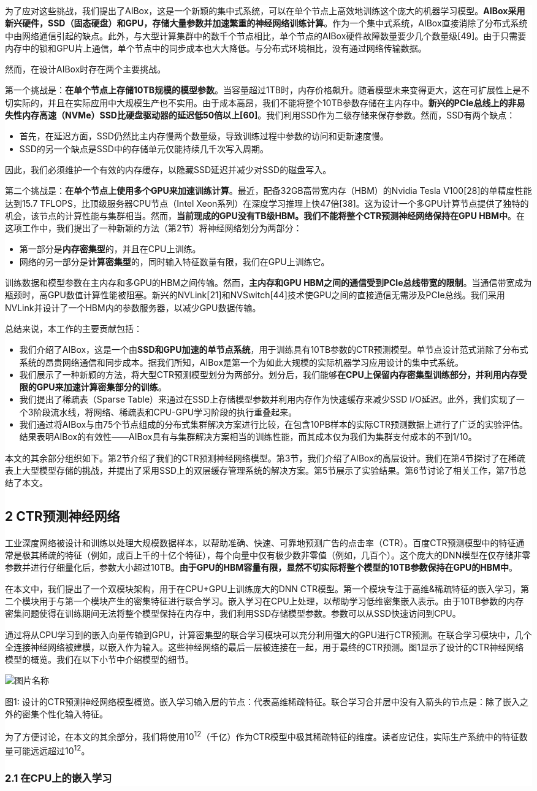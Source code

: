 为了应对这些挑战，我们提出了AIBox，这是一个新颖的集中式系统，可以在单个节点上高效地训练这个庞大的机器学习模型。**AIBox采用新兴硬件，SSD（固态硬盘）和GPU，存储大量参数并加速繁重的神经网络训练计算**。作为一个集中式系统，AIBox直接消除了分布式系统中由网络通信引起的缺点。此外，与大型计算集群中的数千个节点相比，单个节点的AIBox硬件故障数量要少几个数量级[49]。由于只需要内存中的锁和GPU片上通信，单个节点中的同步成本也大大降低。与分布式环境相比，没有通过网络传输数据。

然而，在设计AIBox时存在两个主要挑战。

第一个挑战是：**在单个节点上存储10TB规模的模型参数**。当容量超过1TB时，内存价格飙升。随着模型未来变得更大，这在可扩展性上是不切实际的，并且在实际应用中大规模生产也不实用。由于成本高昂，我们不能将整个10TB参数存储在主内存中。**新兴的PCIe总线上的非易失性内存高速（NVMe）SSD比硬盘驱动器的延迟低50倍以上[60]**。我们利用SSD作为二级存储来保存参数。然而，SSD有两个缺点：

- 首先，在延迟方面，SSD仍然比主内存慢两个数量级，导致训练过程中参数的访问和更新速度慢。
- SSD的另一个缺点是SSD中的存储单元仅能持续几千次写入周期。

因此，我们必须维护一个有效的内存缓存，以隐藏SSD延迟并减少对SSD的磁盘写入。

第二个挑战是：**在单个节点上使用多个GPU来加速训练计算**。最近，配备32GB高带宽内存（HBM）的Nvidia Tesla V100[28]的单精度性能达到15.7 TFLOPS，比顶级服务器CPU节点（Intel Xeon系列）在深度学习推理上快47倍[38]。这为设计一个多GPU计算节点提供了独特的机会，该节点的计算性能与集群相当。然而，**当前现成的GPU没有TB级HBM。我们不能将整个CTR预测神经网络保持在GPU HBM中**。在这项工作中，我们提出了一种新颖的方法（第2节）将神经网络划分为两部分：

- 第一部分是**内存密集型**的，并且在CPU上训练。
- 网络的另一部分是**计算密集型**的，同时输入特征数量有限，我们在GPU上训练它。

训练数据和模型参数在主内存和多GPU的HBM之间传输。然而，**主内存和GPU HBM之间的通信受到PCIe总线带宽的限制**。当通信带宽成为瓶颈时，高GPU数值计算性能被阻塞。新兴的NVLink[21]和NVSwitch[44]技术使GPU之间的直接通信无需涉及PCIe总线。我们采用NVLink并设计了一个HBM内的参数服务器，以减少GPU数据传输。

总结来说，本工作的主要贡献包括：

- 我们介绍了AIBox，这是一个由**SSD和GPU加速的单节点系统**，用于训练具有10TB参数的CTR预测模型。单节点设计范式消除了分布式系统的昂贵网络通信和同步成本。据我们所知，AIBox是第一个为如此大规模的实际机器学习应用设计的集中式系统。
- 我们展示了一种新颖的方法，将大型CTR预测模型划分为两部分。划分后，我们能够**在CPU上保留内存密集型训练部分，并利用内存受限的GPU来加速计算密集部分的训练**。
- 我们提出了稀疏表（Sparse Table）来通过在SSD上存储模型参数并利用内存作为快速缓存来减少SSD I/O延迟。此外，我们实现了一个3阶段流水线，将网络、稀疏表和CPU-GPU学习阶段的执行重叠起来。
- 我们通过将AIBox与由75个节点组成的分布式集群解决方案进行比较，在包含10PB样本的实际CTR预测数据上进行了广泛的实验评估。结果表明AIBox的有效性——AIBox具有与集群解决方案相当的训练性能，而其成本仅为我们为集群支付成本的不到1/10。

本文的其余部分组织如下。第2节介绍了我们的CTR预测神经网络模型。第3节，我们介绍了AIBox的高层设计。我们在第4节探讨了在稀疏表上大型模型存储的挑战，并提出了采用SSD上的双层缓存管理系统的解决方案。第5节展示了实验结果。第6节讨论了相关工作，第7节总结了本文。

## 2 CTR预测神经网络

工业深度网络被设计和训练以处理大规模数据样本，以帮助准确、快速、可靠地预测广告的点击率（CTR）。百度CTR预测模型中的特征通常是极其稀疏的特征（例如，成百上千的十亿个特征），每个向量中仅有极少数非零值（例如，几百个）。这个庞大的DNN模型在仅存储非零参数并进行仔细量化后，参数大小超过10TB。**由于GPU的HBM容量有限，显然不切实际将整个模型的10TB参数保持在GPU的HBM中**。

在本文中，我们提出了一个双模块架构，用于在CPU+GPU上训练庞大的DNN CTR模型。第一个模块专注于高维&稀疏特征的嵌入学习，第二个模块用于与第一个模块产生的密集特征进行联合学习。嵌入学习在CPU上处理，以帮助学习低维密集嵌入表示。由于10TB参数的内存密集问题使得在训练期间无法将整个模型保持在内存中，我们利用SSD存储模型参数。参数可以从SSD快速访问到CPU。

通过将从CPU学习到的嵌入向量传输到GPU，计算密集型的联合学习模块可以充分利用强大的GPU进行CTR预测。在联合学习模块中，几个全连接神经网络被建模，以嵌入作为输入。这些神经网络的最后一层被连接在一起，用于最终的CTR预测。图1显示了设计的CTR神经网络模型的概览。我们在以下小节中介绍模型的细节。

<img alt="图片名称" src="https://picabstract-preview-ftn.weiyun.com/ftn_pic_abs_v3/646baf237e889e2a3d0b6b0d349e16bfddd54e4e22ca8947d83059df6575db36231569991f73528deebb84a8dcefdd9e?pictype=scale&amp;from=30113&amp;version=3.3.3.3&amp;fname=1.jpg&amp;size=750">

图1: 设计的CTR预测神经网络模型概览。嵌入学习输入层的节点：代表高维稀疏特征。联合学习合并层中没有入箭头的节点是：除了嵌入之外的密集个性化输入特征。

为了方便讨论，在本文的其余部分，我们将使用$10^{12}$（千亿）作为CTR模型中极其稀疏特征的维度。读者应记住，实际生产系统中的特征数量可能远远超过$10^{12}$。

### 2.1 在CPU上的嵌入学习
